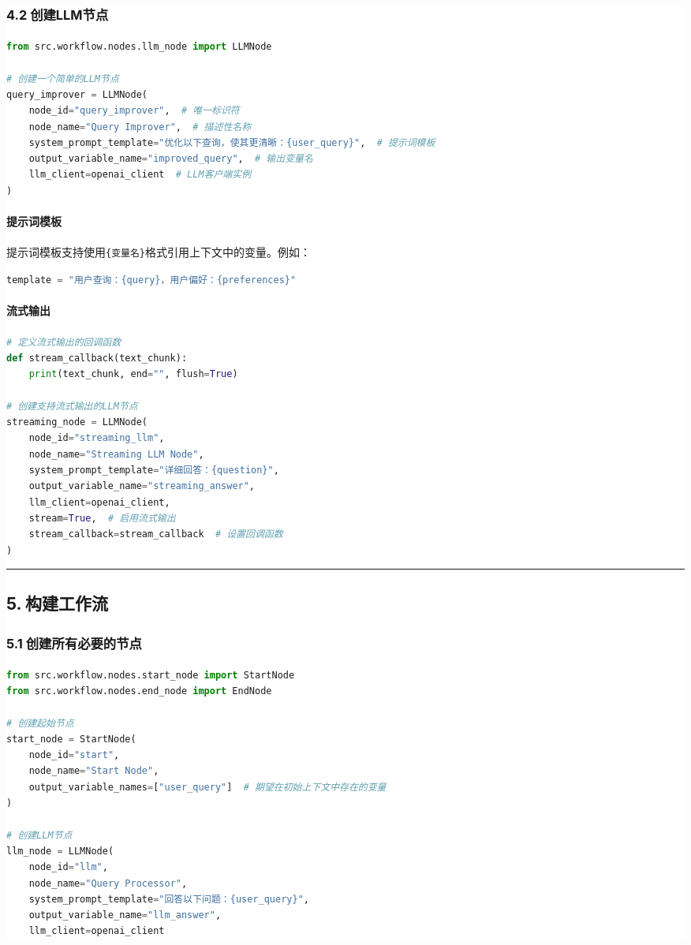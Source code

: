 ### 4.2 创建LLM节点

```python
from src.workflow.nodes.llm_node import LLMNode

# 创建一个简单的LLM节点
query_improver = LLMNode(
    node_id="query_improver",  # 唯一标识符
    node_name="Query Improver",  # 描述性名称
    system_prompt_template="优化以下查询，使其更清晰：{user_query}",  # 提示词模板
    output_variable_name="improved_query",  # 输出变量名
    llm_client=openai_client  # LLM客户端实例
)
```

#### 提示词模板

提示词模板支持使用`{变量名}`格式引用上下文中的变量。例如：

```python
template = "用户查询：{query}，用户偏好：{preferences}"
```

#### 流式输出

```python
# 定义流式输出的回调函数
def stream_callback(text_chunk):
    print(text_chunk, end="", flush=True)

# 创建支持流式输出的LLM节点
streaming_node = LLMNode(
    node_id="streaming_llm",
    node_name="Streaming LLM Node",
    system_prompt_template="详细回答：{question}",
    output_variable_name="streaming_answer",
    llm_client=openai_client,
    stream=True,  # 启用流式输出
    stream_callback=stream_callback  # 设置回调函数
)
```

---

## 5. 构建工作流

### 5.1 创建所有必要的节点

```python
from src.workflow.nodes.start_node import StartNode
from src.workflow.nodes.end_node import EndNode

# 创建起始节点
start_node = StartNode(
    node_id="start",
    node_name="Start Node",
    output_variable_names=["user_query"]  # 期望在初始上下文中存在的变量
)

# 创建LLM节点
llm_node = LLMNode(
    node_id="llm",
    node_name="Query Processor",
    system_prompt_template="回答以下问题：{user_query}",
    output_variable_name="llm_answer",
    llm_client=openai_client
```